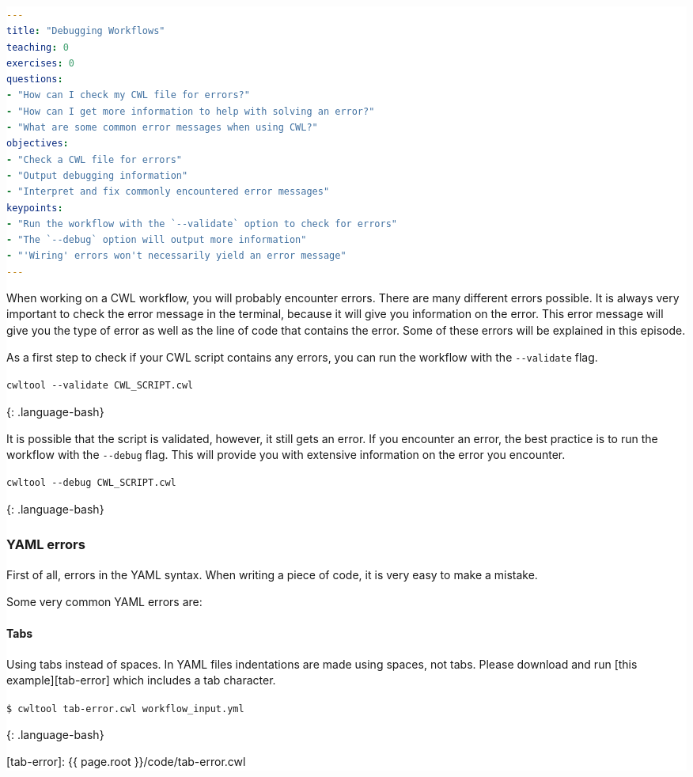 ```yaml
---
title: "Debugging Workflows"
teaching: 0
exercises: 0
questions:
- "How can I check my CWL file for errors?"
- "How can I get more information to help with solving an error?"
- "What are some common error messages when using CWL?"
objectives:
- "Check a CWL file for errors"
- "Output debugging information"
- "Interpret and fix commonly encountered error messages"
keypoints:
- "Run the workflow with the `--validate` option to check for errors"
- "The `--debug` option will output more information"
- "'Wiring' errors won't necessarily yield an error message"
---
```


When working on a CWL workflow, you will probably encounter errors. There are many different errors possible.
It is always very important to check the error message in the terminal, because it will give you information on the error.
This error message will give you the type of error as well as the line of code that contains the error.
Some of these errors will be explained in this episode.

As a first step to check if your CWL script contains any errors, you can run the workflow with the `--validate` flag.
~~~
cwltool --validate CWL_SCRIPT.cwl
~~~
{: .language-bash}

It is possible that the script is validated, however, it still gets an error.
If you encounter an error, the best practice is to run the workflow with the `--debug` flag.
This will provide you with extensive information on the error you encounter.
~~~
cwltool --debug CWL_SCRIPT.cwl
~~~
{: .language-bash}

### YAML errors
First of all, errors in the YAML syntax. When writing a piece of code, it is very easy to make a mistake.

Some very common YAML errors are:

#### Tabs
Using tabs instead of spaces. In YAML files indentations are made using spaces, not tabs.
  Please download and run [this example][tab-error] which includes a tab character.

  ~~~
  $ cwltool tab-error.cwl workflow_input.yml
  ~~~
  {: .language-bash}


[tab-error]: {{ page.root }}/code/tab-error.cwl